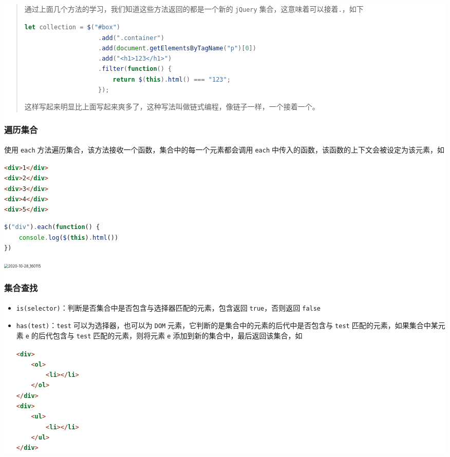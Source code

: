 > 通过上面几个方法的学习，我们知道这些方法返回的都是一个新的 `jQuery` 集合，这意味着可以接着`.`，如下
>
> ```javascript
> let collection = $("#box")
>                     .add(".container")
>                     .add(document.getElementsByTagName("p")[0])
>                     .add("<h1>123</h1>")
>                     .filter(function() {
>                         return $(this).html() === "123";
>                     });
> ```
>
> 这样写起来明显比上面写起来爽多了，这种写法叫做链式编程，像链子一样，一个接着一个。

### 遍历集合

使用 `each` 方法遍历集合，该方法接收一个函数，集合中的每一个元素都会调用 `each` 中传入的函数，该函数的上下文会被设定为该元素，如

```html
<div>1</div>
<div>2</div>
<div>3</div>
<div>4</div>
<div>5</div>
```

```javascript
$("div").each(function() {
    console.log($(this).html())
})
```

<img src="https://gitee.com/lastknightcoder/blogimage/raw/master/20201028160134.jpg" alt="2020-10-28_160115" style="zoom:50%;" />


### 集合查找

- `is(selector)`：判断是否集合中是否包含与选择器匹配的元素，包含返回 `true`，否则返回 `false`

- `has(test)`：`test` 可以为选择器，也可以为 `DOM` 元素，它判断的是集合中的元素的后代中是否包含与 `test` 匹配的元素，如果集合中某元素 `e` 的后代包含与 `test` 匹配的元素，则将元素 `e` 添加到新的集合中，最后返回该集合，如

  ```html
  <div>
      <ol>
          <li></li>
      </ol>
  </div>
  <div>
      <ul>
          <li></li>
      </ul>
  </div>
  ```
